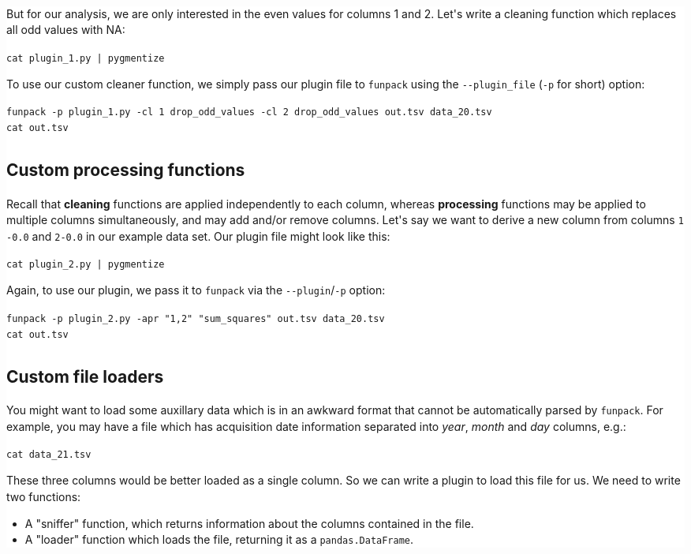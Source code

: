 But for our analysis, we are only interested in the even values for columns 1
and 2. Let's write a cleaning function which replaces all odd values with NA:


```
cat plugin_1.py | pygmentize
```


To use our custom cleaner function, we simply pass our plugin file to `funpack`
using the `--plugin_file` (`-p` for short) option:


```
funpack -p plugin_1.py -cl 1 drop_odd_values -cl 2 drop_odd_values out.tsv data_20.tsv
cat out.tsv
```


## Custom processing functions


Recall that **cleaning** functions are applied independently to each column,
whereas **processing** functions may be applied to multiple columns
simultaneously, and may add and/or remove columns. Let's say we want to derive
a new column from columns `1-0.0` and `2-0.0` in our example data set. Our
plugin file might look like this:


```
cat plugin_2.py | pygmentize
```


Again, to use our plugin, we pass it to `funpack` via the `--plugin`/`-p`
option:


```
funpack -p plugin_2.py -apr "1,2" "sum_squares" out.tsv data_20.tsv
cat out.tsv
```


## Custom file loaders


You might want to load some auxillary data which is in an awkward format that
cannot be automatically parsed by `funpack`. For example, you may have a file
which has acquisition date information separated into *year*, *month* and
*day* columns, e.g.:


```
cat data_21.tsv
```


These three columns would be better loaded as a single column. So we can write a
plugin to load this file for us. We need to write two functions:

 * A "sniffer" function, which returns information about the columns contained
   in the file.
 * A "loader" function which loads the file, returning it as a
   `pandas.DataFrame`.
